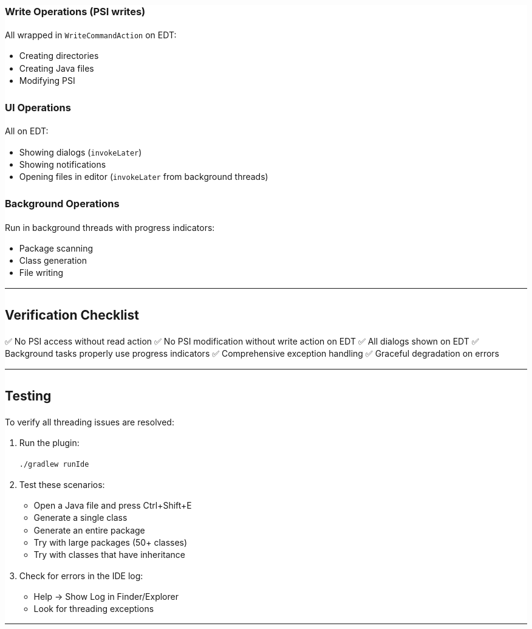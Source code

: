 ### Write Operations (PSI writes)
All wrapped in `WriteCommandAction` on EDT:
- Creating directories
- Creating Java files
- Modifying PSI

### UI Operations
All on EDT:
- Showing dialogs (`invokeLater`)
- Showing notifications
- Opening files in editor (`invokeLater` from background threads)

### Background Operations
Run in background threads with progress indicators:
- Package scanning
- Class generation
- File writing

---

## Verification Checklist

✅ No PSI access without read action
✅ No PSI modification without write action on EDT
✅ All dialogs shown on EDT
✅ Background tasks properly use progress indicators
✅ Comprehensive exception handling
✅ Graceful degradation on errors

---

## Testing

To verify all threading issues are resolved:

1. Run the plugin:
   ```bash
   ./gradlew runIde
   ```

2. Test these scenarios:
   - Open a Java file and press Ctrl+Shift+E
   - Generate a single class
   - Generate an entire package
   - Try with large packages (50+ classes)
   - Try with classes that have inheritance

3. Check for errors in the IDE log:
   - Help → Show Log in Finder/Explorer
   - Look for threading exceptions

---
